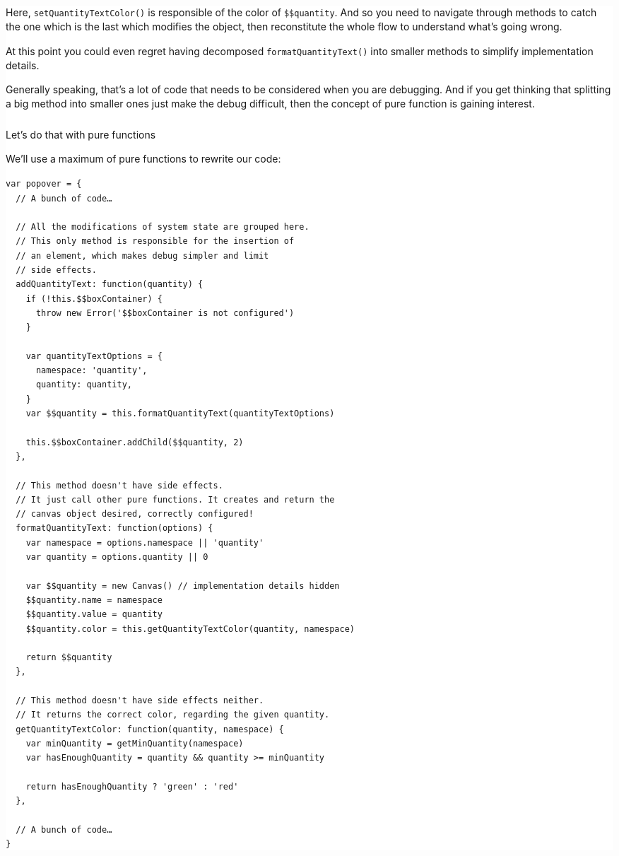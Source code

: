 Here, `setQuantityTextColor()` is responsible of the color of `$$quantity`. And so you need to navigate through methods to catch the one which is the last which modifies the object, then reconstitute the whole flow to understand what’s going wrong.

At this point you could even regret having decomposed `formatQuantityText()` into smaller methods to simplify implementation details.

Generally speaking, that’s a lot of code that needs to be considered when you are debugging. And if you get thinking that splitting a big method into smaller ones just make the debug difficult, then the concept of pure function is gaining interest.


###
Let’s do that with pure functions

We’ll use a maximum of pure functions to rewrite our code:


```
var popover = {
  // A bunch of code…

  // All the modifications of system state are grouped here.
  // This only method is responsible for the insertion of
  // an element, which makes debug simpler and limit
  // side effects.
  addQuantityText: function(quantity) {
    if (!this.$$boxContainer) {
      throw new Error('$$boxContainer is not configured')
    }

    var quantityTextOptions = {
      namespace: 'quantity',
      quantity: quantity,
    }
    var $$quantity = this.formatQuantityText(quantityTextOptions)

    this.$$boxContainer.addChild($$quantity, 2)
  },

  // This method doesn't have side effects.
  // It just call other pure functions. It creates and return the
  // canvas object desired, correctly configured!
  formatQuantityText: function(options) {
    var namespace = options.namespace || 'quantity'
    var quantity = options.quantity || 0

    var $$quantity = new Canvas() // implementation details hidden
    $$quantity.name = namespace
    $$quantity.value = quantity
    $$quantity.color = this.getQuantityTextColor(quantity, namespace)

    return $$quantity
  },

  // This method doesn't have side effects neither.
  // It returns the correct color, regarding the given quantity.
  getQuantityTextColor: function(quantity, namespace) {
    var minQuantity = getMinQuantity(namespace)
    var hasEnoughQuantity = quantity && quantity >= minQuantity

    return hasEnoughQuantity ? 'green' : 'red'
  },

  // A bunch of code…
}
```
